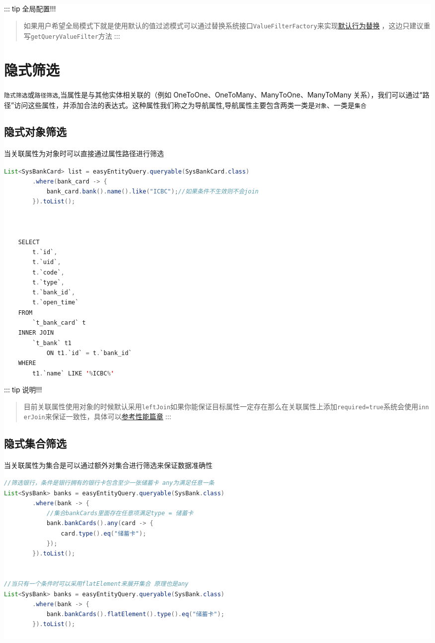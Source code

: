 ::: tip 全局配置!!!
> 如果用户希望全局模式下就是使用默认的值过滤模式可以通过替换系统接口`ValueFilterFactory`来实现[默认行为替换](/easy-query-doc/framework/replace-configure) ，这边只建议重写`getQueryValueFilter`方法
:::




# 隐式筛选
`隐式筛选`或`路径筛选`,当属性是与其他实体相关联的（例如 OneToOne、OneToMany、ManyToOne、ManyToMany 关系），我们可以通过“路径”访问这些属性，并添加合法的表达式。这种属性我们称之为导航属性,导航属性主要包含两类一类是`对象`、一类是`集合`

## 隐式对象筛选
当关联属性为对象时可以直接通过属性路径进行筛选
```java
List<SysBankCard> list = easyEntityQuery.queryable(SysBankCard.class)
        .where(bank_card -> {
            bank_card.bank().name().like("ICBC");//如果条件不生效则不会join
        }).toList();



    SELECT
        t.`id`,
        t.`uid`,
        t.`code`,
        t.`type`,
        t.`bank_id`,
        t.`open_time` 
    FROM
        `t_bank_card` t 
    INNER JOIN
        `t_bank` t1 
            ON t1.`id` = t.`bank_id` 
    WHERE
        t1.`name` LIKE '%ICBC%'
```
::: tip 说明!!!
> 目前关联属性使用对象的时候默认采用`leftJoin`如果你能保证目标属性一定存在那么在关联属性上添加`required=true`系统会使用`innerJoin`来保证一致性，具体可以[参考性能篇章](/easy-query-doc/performance/implicit-join)
:::

## 隐式集合筛选
当关联属性为集合是可以通过额外对集合进行筛选来保证数据准确性
```java
//筛选银行，条件是银行拥有的银行卡包含至少一张储蓄卡 any为满足任意一条
List<SysBank> banks = easyEntityQuery.queryable(SysBank.class)
        .where(bank -> {
            //集合bankCards里面存在任意项满足type = 储蓄卡
            bank.bankCards().any(card -> {
                card.type().eq("储蓄卡");
            });
        }).toList();


//当只有一个条件时可以采用flatElement来展开集合 原理也是any
List<SysBank> banks = easyEntityQuery.queryable(SysBank.class)
        .where(bank -> {
            bank.bankCards().flatElement().type().eq("储蓄卡");
        }).toList();



```